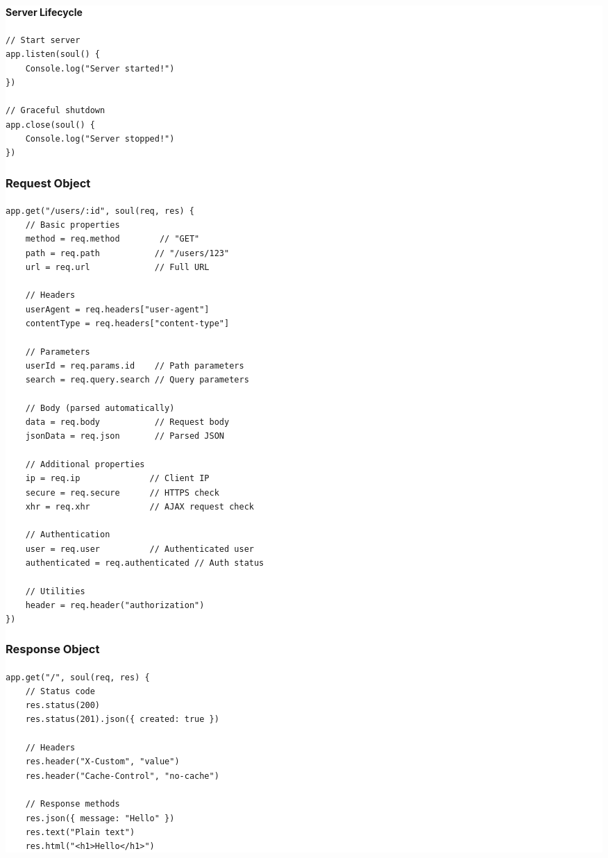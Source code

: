 #### Server Lifecycle

```soul
// Start server
app.listen(soul() {
    Console.log("Server started!")
})

// Graceful shutdown
app.close(soul() {
    Console.log("Server stopped!")
})
```

### Request Object

```soul
app.get("/users/:id", soul(req, res) {
    // Basic properties
    method = req.method        // "GET"
    path = req.path           // "/users/123"
    url = req.url             // Full URL

    // Headers
    userAgent = req.headers["user-agent"]
    contentType = req.headers["content-type"]

    // Parameters
    userId = req.params.id    // Path parameters
    search = req.query.search // Query parameters

    // Body (parsed automatically)
    data = req.body           // Request body
    jsonData = req.json       // Parsed JSON

    // Additional properties
    ip = req.ip              // Client IP
    secure = req.secure      // HTTPS check
    xhr = req.xhr            // AJAX request check

    // Authentication
    user = req.user          // Authenticated user
    authenticated = req.authenticated // Auth status

    // Utilities
    header = req.header("authorization")
})
```

### Response Object

```soul
app.get("/", soul(req, res) {
    // Status code
    res.status(200)
    res.status(201).json({ created: true })

    // Headers
    res.header("X-Custom", "value")
    res.header("Cache-Control", "no-cache")

    // Response methods
    res.json({ message: "Hello" })
    res.text("Plain text")
    res.html("<h1>Hello</h1>")
```